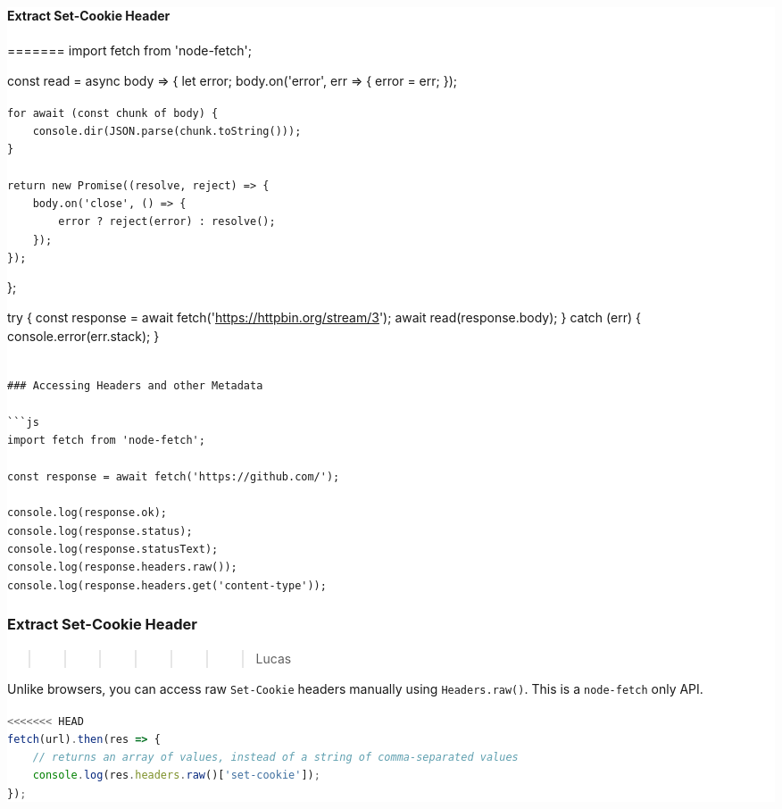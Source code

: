 #### Extract Set-Cookie Header
=======
import fetch from 'node-fetch';

const read = async body => {
	let error;
	body.on('error', err => {
		error = err;
	});

	for await (const chunk of body) {
		console.dir(JSON.parse(chunk.toString()));
	}

	return new Promise((resolve, reject) => {
		body.on('close', () => {
			error ? reject(error) : resolve();
		});
	});
};

try {
	const response = await fetch('https://httpbin.org/stream/3');
	await read(response.body);
} catch (err) {
	console.error(err.stack);
}
```

### Accessing Headers and other Metadata

```js
import fetch from 'node-fetch';

const response = await fetch('https://github.com/');

console.log(response.ok);
console.log(response.status);
console.log(response.statusText);
console.log(response.headers.raw());
console.log(response.headers.get('content-type'));
```

### Extract Set-Cookie Header
>>>>>>> Lucas

Unlike browsers, you can access raw `Set-Cookie` headers manually using `Headers.raw()`. This is a `node-fetch` only API.

```js
<<<<<<< HEAD
fetch(url).then(res => {
    // returns an array of values, instead of a string of comma-separated values
    console.log(res.headers.raw()['set-cookie']);
});
```


[npm-image]: https://flat.badgen.net/npm/v/node-fetch
[npm-url]: https://www.npmjs.com/package/node-fetch
[travis-image]: https://flat.badgen.net/travis/bitinn/node-fetch
[travis-url]: https://travis-ci.org/bitinn/node-fetch
[codecov-image]: https://flat.badgen.net/codecov/c/github/bitinn/node-fetch/master
[codecov-url]: https://codecov.io/gh/bitinn/node-fetch
[install-size-image]: https://flat.badgen.net/packagephobia/install/node-fetch
[install-size-url]: https://packagephobia.now.sh/result?p=node-fetch
[discord-image]: https://img.shields.io/discord/619915844268326952?color=%237289DA&label=Discord&style=flat-square
[discord-url]: https://discord.gg/Zxbndcm
[opencollective-image]: https://opencollective.com/node-fetch/backers.svg
[opencollective-url]: https://opencollective.com/node-fetch
[whatwg-fetch]: https://fetch.spec.whatwg.org/
[response-init]: https://fetch.spec.whatwg.org/#responseinit
[node-readable]: https://nodejs.org/api/stream.html#stream_readable_streams
[mdn-headers]: https://developer.mozilla.org/en-US/docs/Web/API/Headers
[LIMITS.md]: https://github.com/bitinn/node-fetch/blob/master/LIMITS.md
[ERROR-HANDLING.md]: https://github.com/bitinn/node-fetch/blob/master/ERROR-HANDLING.md
[UPGRADE-GUIDE.md]: https://github.com/bitinn/node-fetch/blob/master/UPGRADE-GUIDE.md
[error-handling.md]: https://github.com/node-fetch/node-fetch/blob/master/docs/ERROR-HANDLING.md
[FormData]: https://developer.mozilla.org/en-US/docs/Web/API/FormData
[Blob]: https://developer.mozilla.org/en-US/docs/Web/API/Blob
[File]: https://developer.mozilla.org/en-US/docs/Web/API/File